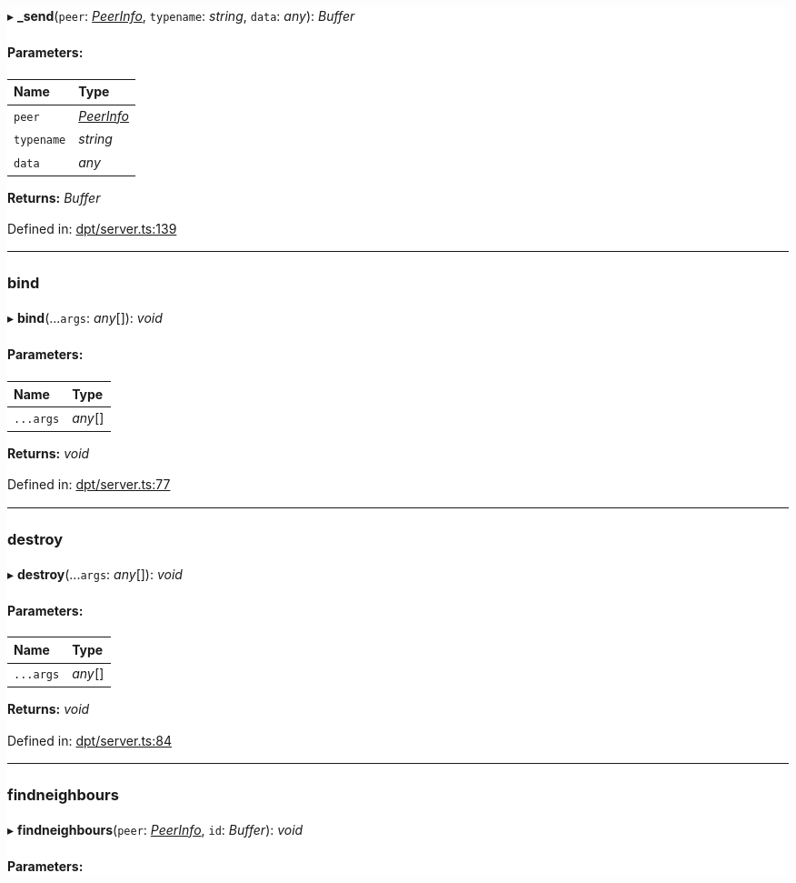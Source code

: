 ▸ **_send**(`peer`: [*PeerInfo*](../interfaces/peerinfo.md), `typename`: *string*, `data`: *any*): *Buffer*

#### Parameters:

Name | Type |
:------ | :------ |
`peer` | [*PeerInfo*](../interfaces/peerinfo.md) |
`typename` | *string* |
`data` | *any* |

**Returns:** *Buffer*

Defined in: [dpt/server.ts:139](https://github.com/ethereumjs/ethereumjs-monorepo/blob/master/packages/devp2p/src/dpt/server.ts#L139)

___

### bind

▸ **bind**(...`args`: *any*[]): *void*

#### Parameters:

Name | Type |
:------ | :------ |
`...args` | *any*[] |

**Returns:** *void*

Defined in: [dpt/server.ts:77](https://github.com/ethereumjs/ethereumjs-monorepo/blob/master/packages/devp2p/src/dpt/server.ts#L77)

___

### destroy

▸ **destroy**(...`args`: *any*[]): *void*

#### Parameters:

Name | Type |
:------ | :------ |
`...args` | *any*[] |

**Returns:** *void*

Defined in: [dpt/server.ts:84](https://github.com/ethereumjs/ethereumjs-monorepo/blob/master/packages/devp2p/src/dpt/server.ts#L84)

___

### findneighbours

▸ **findneighbours**(`peer`: [*PeerInfo*](../interfaces/peerinfo.md), `id`: *Buffer*): *void*

#### Parameters:
